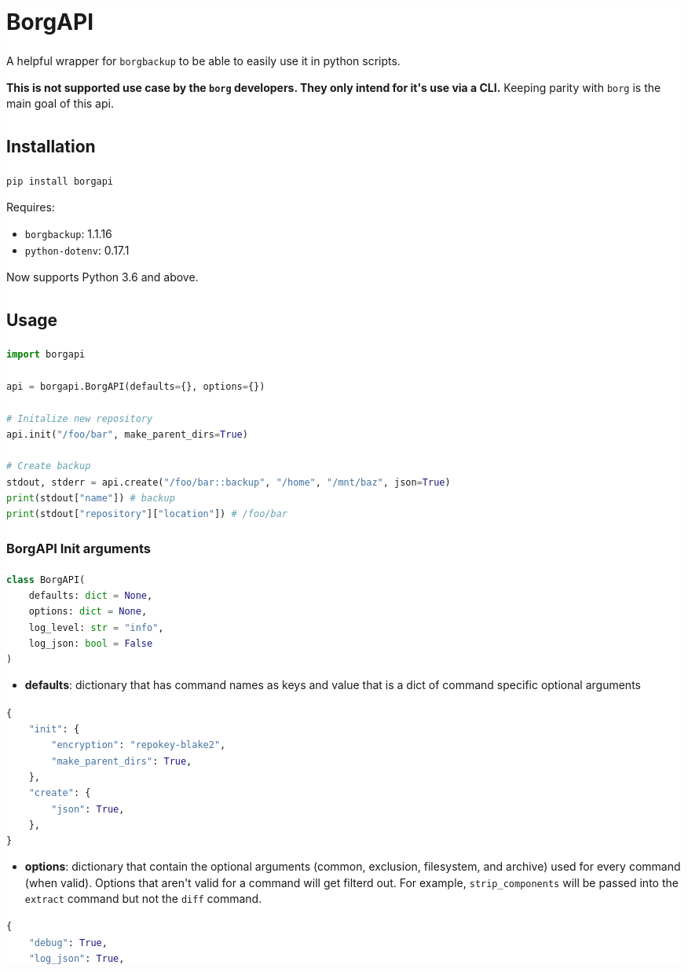 # BorgAPI

A helpful wrapper for `borgbackup` to be able to easily use it in python scripts.

**This is not supported use case by the `borg` developers. They only intend for it's use via a CLI.**
Keeping parity with `borg` is the main goal of this api.

## Installation
```
pip install borgapi
```

Requires:
* `borgbackup`: 1.1.16
* `python-dotenv`: 0.17.1

Now supports Python 3.6 and above.

## Usage
```python
import borgapi

api = borgapi.BorgAPI(defaults={}, options={})

# Initalize new repository
api.init("/foo/bar", make_parent_dirs=True)

# Create backup 
stdout, stderr = api.create("/foo/bar::backup", "/home", "/mnt/baz", json=True)
print(stdout["name"]) # backup
print(stdout["repository"]["location"]) # /foo/bar
```

### BorgAPI Init arguments
```python
class BorgAPI(
    defaults: dict = None,
    options: dict = None,
    log_level: str = "info",
    log_json: bool = False
)
```
* __defaults__: dictionary that has command names as keys and value that is a dict of
  command specific optional arguments
```python
{
    "init": {
        "encryption": "repokey-blake2",
        "make_parent_dirs": True,
    },
    "create": {
        "json": True,
    },
}
```
* __options__: dictionary that contain the optional arguments (common, exclusion, filesystem, and
  archive) used for every command (when valid). Options that aren't valid for a command will get
  filterd out. For example, `strip_components` will be passed into the `extract` command but not
  the `diff` command.
```python
{
    "debug": True,
    "log_json": True,
```